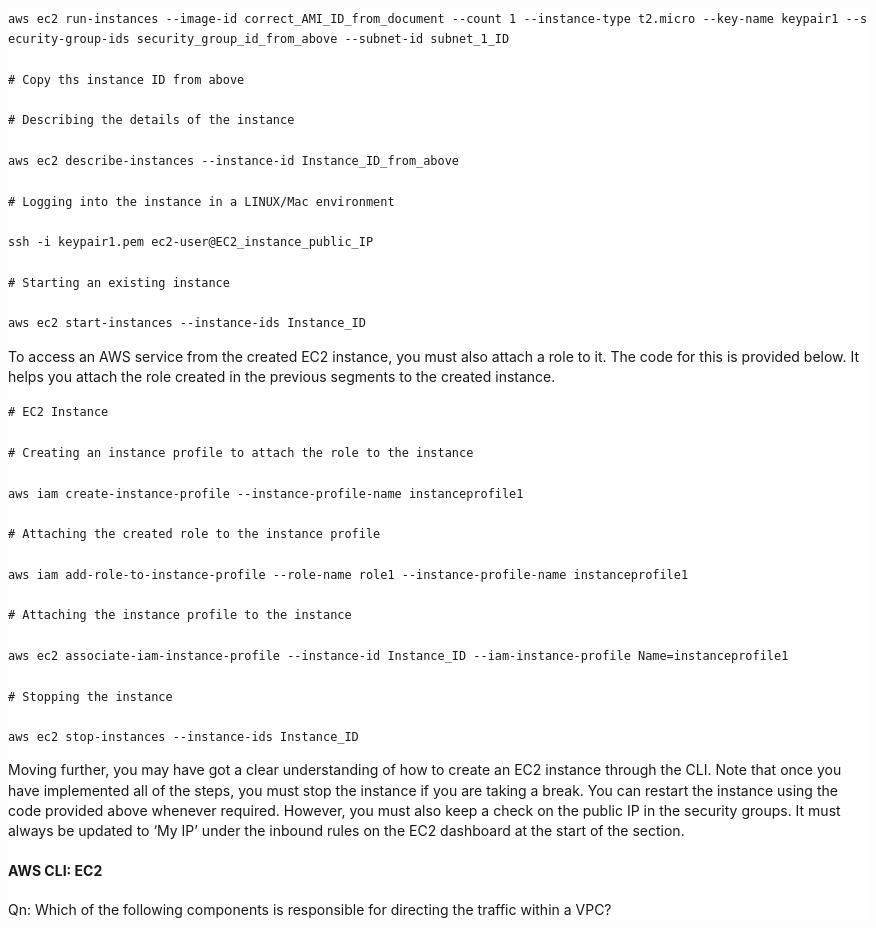 ```shell
aws ec2 run-instances --image-id correct_AMI_ID_from_document --count 1 --instance-type t2.micro --key-name keypair1 --security-group-ids security_group_id_from_above --subnet-id subnet_1_ID

# Copy ths instance ID from above

# Describing the details of the instance

aws ec2 describe-instances --instance-id Instance_ID_from_above

# Logging into the instance in a LINUX/Mac environment

ssh -i keypair1.pem ec2-user@EC2_instance_public_IP

# Starting an existing instance

aws ec2 start-instances --instance-ids Instance_ID
```

To access an AWS service from the created EC2 instance, you must also attach a role to it. The code for this is provided below. It helps you attach the role created in the previous segments to the created instance.

```shell
# EC2 Instance

# Creating an instance profile to attach the role to the instance

aws iam create-instance-profile --instance-profile-name instanceprofile1

# Attaching the created role to the instance profile

aws iam add-role-to-instance-profile --role-name role1 --instance-profile-name instanceprofile1

# Attaching the instance profile to the instance

aws ec2 associate-iam-instance-profile --instance-id Instance_ID --iam-instance-profile Name=instanceprofile1

# Stopping the instance

aws ec2 stop-instances --instance-ids Instance_ID
```

Moving further, you may have got a clear understanding of how to create an EC2 instance through the CLI. Note that once you have implemented all of the steps, you must stop the instance if you are taking a break. You can restart the instance using the code provided above whenever required. However, you must also keep a check on the public IP in the security groups. It must always be updated to ‘My IP’ under the inbound rules on the EC2 dashboard at the start of the section.

#### AWS CLI: EC2

Qn: Which of the following components is responsible for directing the traffic within a VPC?
